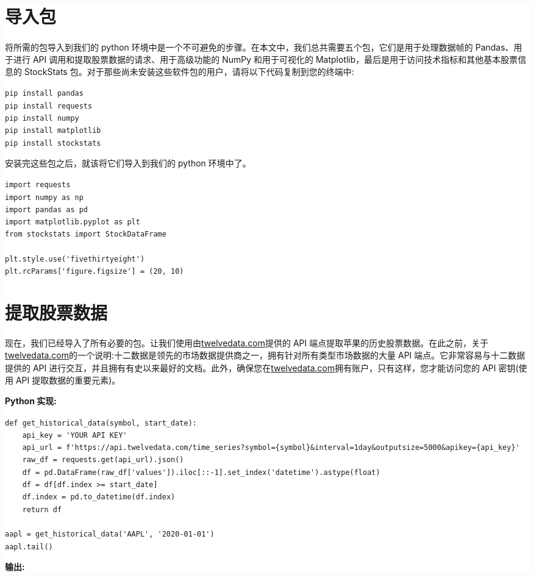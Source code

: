 # 导入包

将所需的包导入到我们的 python 环境中是一个不可避免的步骤。在本文中，我们总共需要五个包，它们是用于处理数据帧的 Pandas、用于进行 API 调用和提取股票数据的请求、用于高级功能的 NumPy 和用于可视化的 Matplotlib，最后是用于访问技术指标和其他基本股票信息的 StockStats 包。对于那些尚未安装这些软件包的用户，请将以下代码复制到您的终端中:

```
pip install pandas
pip install requests
pip install numpy
pip install matplotlib
pip install stockstats
```

安装完这些包之后，就该将它们导入到我们的 python 环境中了。

```
import requests
import numpy as np
import pandas as pd
import matplotlib.pyplot as plt
from stockstats import StockDataFrame

plt.style.use('fivethirtyeight')
plt.rcParams['figure.figsize'] = (20, 10)
```

# 提取股票数据

现在，我们已经导入了所有必要的包。让我们使用由[twelvedata.com](https://twelvedata.com/)提供的 API 端点提取苹果的历史股票数据。在此之前，关于[twelvedata.com](https://twelvedata.com/)的一个说明:十二数据是领先的市场数据提供商之一，拥有针对所有类型市场数据的大量 API 端点。它非常容易与十二数据提供的 API 进行交互，并且拥有有史以来最好的文档。此外，确保您在[twelvedata.com](https://twelvedata.com/)拥有账户，只有这样，您才能访问您的 API 密钥(使用 API 提取数据的重要元素)。

**Python 实现:**

```
def get_historical_data(symbol, start_date):
    api_key = 'YOUR API KEY'
    api_url = f'https://api.twelvedata.com/time_series?symbol={symbol}&interval=1day&outputsize=5000&apikey={api_key}'
    raw_df = requests.get(api_url).json()
    df = pd.DataFrame(raw_df['values']).iloc[::-1].set_index('datetime').astype(float)
    df = df[df.index >= start_date]
    df.index = pd.to_datetime(df.index)
    return df

aapl = get_historical_data('AAPL', '2020-01-01')
aapl.tail()
```

**输出:**
